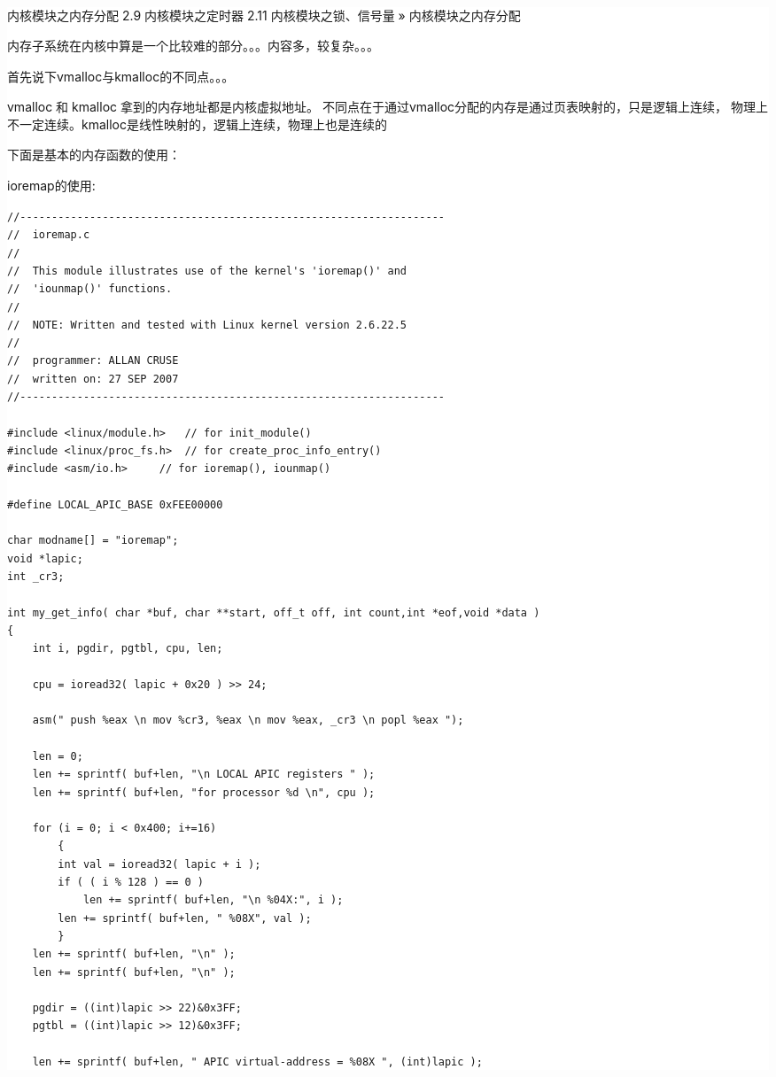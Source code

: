 
内核模块之内存分配
2.9 内核模块之定时器
2.11 内核模块之锁、信号量
»
内核模块之内存分配

内存子系统在内核中算是一个比较难的部分。。。内容多，较复杂。。。

首先说下vmalloc与kmalloc的不同点。。。

vmalloc 和 kmalloc 拿到的内存地址都是内核虚拟地址。 不同点在于通过vmalloc分配的内存是通过页表映射的，只是逻辑上连续， 物理上不一定连续。kmalloc是线性映射的，逻辑上连续，物理上也是连续的

下面是基本的内存函数的使用：

ioremap的使用:
```
//-------------------------------------------------------------------
//	ioremap.c
//
//	This module illustrates use of the kernel's 'ioremap()' and 
//	'iounmap()' functions.
//
//	NOTE: Written and tested with Linux kernel version 2.6.22.5
//
//	programmer: ALLAN CRUSE
//	written on: 27 SEP 2007
//-------------------------------------------------------------------

#include <linux/module.h>	// for init_module() 
#include <linux/proc_fs.h>	// for create_proc_info_entry() 
#include <asm/io.h>		// for ioremap(), iounmap()

#define LOCAL_APIC_BASE	0xFEE00000

char modname[] = "ioremap";
void *lapic;
int _cr3;

int my_get_info( char *buf, char **start, off_t off, int count,int *eof,void *data )
{
	int	i, pgdir, pgtbl, cpu, len;

	cpu = ioread32( lapic + 0x20 ) >> 24;

	asm(" push %eax \n mov %cr3, %eax \n mov %eax, _cr3 \n popl %eax ");

	len = 0;
	len += sprintf( buf+len, "\n LOCAL APIC registers " );
	len += sprintf( buf+len, "for processor %d \n", cpu );

	for (i = 0; i < 0x400; i+=16)
		{
		int	val = ioread32( lapic + i );
		if ( ( i % 128 ) == 0 ) 
			len += sprintf( buf+len, "\n %04X:", i );
		len += sprintf( buf+len, " %08X", val );
		}
	len += sprintf( buf+len, "\n" );
	len += sprintf( buf+len, "\n" );

	pgdir = ((int)lapic >> 22)&0x3FF;
	pgtbl = ((int)lapic >> 12)&0x3FF;

	len += sprintf( buf+len, " APIC virtual-address = %08X ", (int)lapic );
```